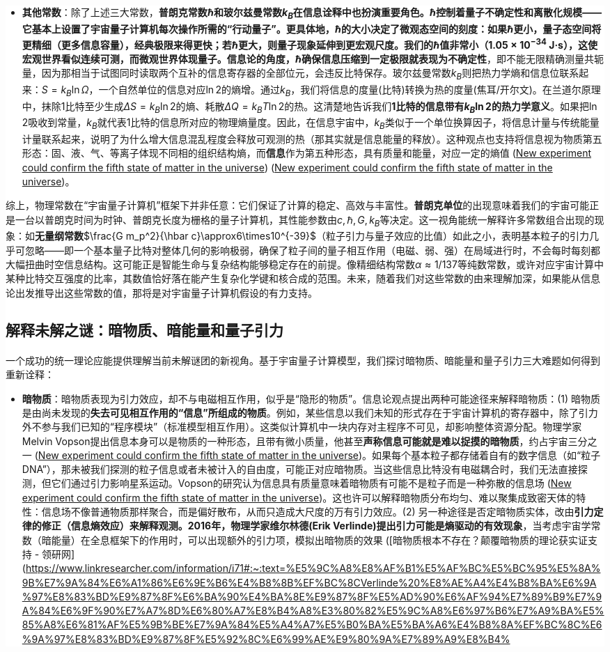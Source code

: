 - **其他常数**：除了上述三大常数，**普朗克常数$\hbar$**和**玻尔兹曼常数$k_B$**在信息诠释中也扮演重要角色。$\hbar$控制着量子不确定性和离散化规模——它基本上设置了宇宙量子计算机每次操作所需的“行动量子”。更具体地，$\hbar$的大小决定了微观态空间的刻度：如果$\hbar$更小，量子态空间将更精细（更多信息容量），经典极限来得更快；若$\hbar$更大，则量子现象延伸到更宏观尺度。我们的$\hbar$值非常小（$1.05\times10^{-34}$ J·s），这使宏观世界看似连续可测，而微观世界体现量子。信息论的角度，$\hbar$确保**信息压缩到一定极限就表现为不确定性**，即不能无限精确测量共轭量，因为那相当于试图同时读取两个互补的信息寄存器的全部位元，会违反比特保存。玻尔兹曼常数$k_B$则把热力学熵和信息位联系起来：$S=k_B \ln \Omega$，一个自然单位的信息对应$\ln2$的熵增。通过$k_B$，我们将信息的度量(比特)转换为热的度量(焦耳/开尔文)。在兰道尔原理中，抹除1比特至少生成$\Delta S=k_B \ln2$的熵、耗散$\Delta Q = k_B T \ln2$的热。这清楚地告诉我们**1比特的信息带有$k_B \ln2$的热力学意义**。如果把$\ln2$吸收到常量，$k_B$就代表1比特的信息所对应的物理熵量度。因此，在信息宇宙中，$k_B$类似于一个单位换算因子，将信息计量与传统能量计量联系起来，说明了为什么增大信息混乱程度会释放可观测的热（那其实就是信息能量的释放）。这种观点也支持将信息视为物质第五形态：固、液、气、等离子体现不同相的组织结构熵，而**信息**作为第五种形态，具有质量和能量，对应一定的熵值 ([New experiment could confirm the fifth state of matter in the universe](https://phys.org/news/2022-03-state-universe.html#:~:text=Physicist%20Dr,the%20way%20humans%20have%20DNA)) ([New experiment could confirm the fifth state of matter in the universe](https://phys.org/news/2022-03-state-universe.html#:~:text=building%20block%20of%20the%20universe,and%20has%20physical%20mass))。

综上，物理常数在“宇宙量子计算机”框架下并非任意：它们保证了计算的稳定、高效与丰富性。**普朗克单位**的出现意味着我们的宇宙可能正是一台以普朗克时间为时钟、普朗克长度为栅格的量子计算机，其性能参数由$c, \hbar, G, k_B$等决定。这一视角能统一解释许多常数组合出现的现象：如**无量纲常数**$\frac{G m_p^2}{\hbar c}\approx6\times10^{-39}$（粒子引力与量子效应的比值）如此之小，表明基本粒子的引力几乎可忽略——即一个基本量子比特对整体几何的影响极弱，确保了粒子间的量子相互作用（电磁、弱、强）在局域进行时，不会每时每刻都大幅扭曲时空信息结构。这可能正是智能生命与复杂结构能够稳定存在的前提。像精细结构常数$\alpha\approx1/137$等纯数常数，或许对应宇宙计算中某种比特交互强度的比率，其数值恰好落在能产生复杂化学键和核合成的范围。未来，随着我们对这些常数的由来理解加深，如果能从信息论出发推导出这些常数的值，那将是对宇宙量子计算机假设的有力支持。

## 解释未解之谜：暗物质、暗能量和量子引力

一个成功的统一理论应能提供理解当前未解谜团的新视角。基于宇宙量子计算模型，我们探讨暗物质、暗能量和量子引力三大难题如何得到重新诠释：

- **暗物质**：暗物质表现为引力效应，却不与电磁相互作用，似乎是“隐形的物质”。信息论观点提出两种可能途径来解释暗物质：(1) 暗物质是由尚未发现的**失去可见相互作用的“信息”所组成的物质**。例如，某些信息以我们未知的形式存在于宇宙计算机的寄存器中，除了引力外不参与我们已知的“程序模块”（标准模型相互作用）。这类似计算机中一块内存对主程序不可见，却影响整体资源分配。物理学家Melvin Vopson提出信息本身可以是物质的一种形态，且带有微小质量，他甚至**声称信息可能就是难以捉摸的暗物质**，约占宇宙三分之一 ([New experiment could confirm the fifth state of matter in the universe](https://phys.org/news/2022-03-state-universe.html#:~:text=building%20block%20of%20the%20universe,and%20has%20physical%20mass))。如果每个基本粒子都存储着自有的数字信息（如“粒子DNA”），那未被我们探测的粒子信息或者未被计入的自由度，可能正对应暗物质。当这些信息比特没有电磁耦合时，我们无法直接探测，但它们通过引力影响星系运动。Vopson的研究认为信息具有质量意味着暗物质有可能不是粒子而是一种弥散的信息场 ([New experiment could confirm the fifth state of matter in the universe](https://phys.org/news/2022-03-state-universe.html#:~:text=He%20even%20claims%20that%20information,a%20third%20of%20the%20universe))。这也许可以解释暗物质分布均匀、难以聚集成致密天体的特性：信息场不像普通物质那样聚合，而是偏好散布，从而只造成大尺度的万有引力效应。(2) 另一种途径是否定暗物质实体，改由**引力定律的修正（信息熵效应）**来解释观测。2016年，物理学家维尔林德(Erik Verlinde)提出引力可能是**熵驱动的有效现象**，当考虑宇宙学常数（暗能量）在全息框架下的作用时，可以出现额外的引力项，模拟出暗物质的效果 ([暗物质根本不存在？颠覆暗物质的理论获实证支持 - 领研网](https://www.linkresearcher.com/information/i71#:~:text=%E5%9C%A8%E8%AF%B1%E5%AF%BC%E5%BC%95%E5%8A%9B%E7%9A%84%E6%A1%86%E6%9E%B6%E4%B8%8B%EF%BC%8CVerlinde%20%E8%AE%A4%E4%B8%BA%E6%9A%97%E8%83%BD%E9%87%8F%E6%BA%90%E4%BA%8E%E9%87%8F%E5%AD%90%E6%AF%94%E7%89%B9%E7%9A%84%E6%9F%90%E7%A7%8D%E6%80%A7%E8%B4%A8%E3%80%82%E5%9C%A8%E6%97%B6%E7%A9%BA%E5%85%A8%E6%81%AF%E5%9B%BE%E7%9A%84%E5%A4%A7%E5%B0%BA%E5%BA%A6%E4%B8%8A%EF%BC%8C%E6%9A%97%E8%83%BD%E9%87%8F%E5%92%8C%E6%99%AE%E9%80%9A%E7%89%A9%E8%B4%